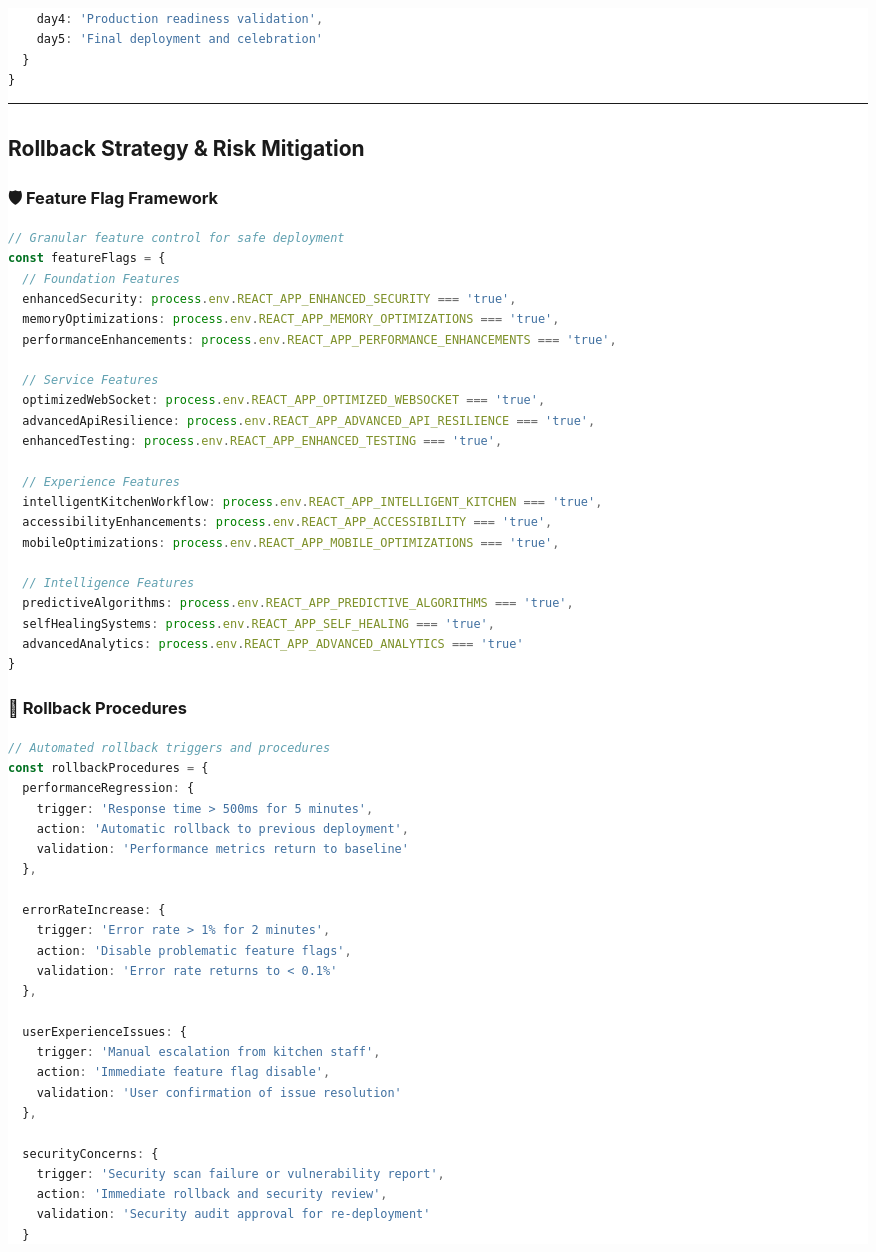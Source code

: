 ```typescript
    day4: 'Production readiness validation',
    day5: 'Final deployment and celebration'
  }
}
```

---

## Rollback Strategy & Risk Mitigation

### 🛡️ **Feature Flag Framework**
```typescript
// Granular feature control for safe deployment
const featureFlags = {
  // Foundation Features
  enhancedSecurity: process.env.REACT_APP_ENHANCED_SECURITY === 'true',
  memoryOptimizations: process.env.REACT_APP_MEMORY_OPTIMIZATIONS === 'true',
  performanceEnhancements: process.env.REACT_APP_PERFORMANCE_ENHANCEMENTS === 'true',
  
  // Service Features  
  optimizedWebSocket: process.env.REACT_APP_OPTIMIZED_WEBSOCKET === 'true',
  advancedApiResilience: process.env.REACT_APP_ADVANCED_API_RESILIENCE === 'true',
  enhancedTesting: process.env.REACT_APP_ENHANCED_TESTING === 'true',
  
  // Experience Features
  intelligentKitchenWorkflow: process.env.REACT_APP_INTELLIGENT_KITCHEN === 'true',
  accessibilityEnhancements: process.env.REACT_APP_ACCESSIBILITY === 'true',
  mobileOptimizations: process.env.REACT_APP_MOBILE_OPTIMIZATIONS === 'true',
  
  // Intelligence Features
  predictiveAlgorithms: process.env.REACT_APP_PREDICTIVE_ALGORITHMS === 'true',
  selfHealingSystems: process.env.REACT_APP_SELF_HEALING === 'true',
  advancedAnalytics: process.env.REACT_APP_ADVANCED_ANALYTICS === 'true'
}
```

### 🔄 **Rollback Procedures**
```typescript
// Automated rollback triggers and procedures
const rollbackProcedures = {
  performanceRegression: {
    trigger: 'Response time > 500ms for 5 minutes',
    action: 'Automatic rollback to previous deployment',
    validation: 'Performance metrics return to baseline'
  },
  
  errorRateIncrease: {
    trigger: 'Error rate > 1% for 2 minutes',
    action: 'Disable problematic feature flags',
    validation: 'Error rate returns to < 0.1%'
  },
  
  userExperienceIssues: {
    trigger: 'Manual escalation from kitchen staff',
    action: 'Immediate feature flag disable',
    validation: 'User confirmation of issue resolution'
  },
  
  securityConcerns: {
    trigger: 'Security scan failure or vulnerability report',
    action: 'Immediate rollback and security review',
    validation: 'Security audit approval for re-deployment'
  }
```